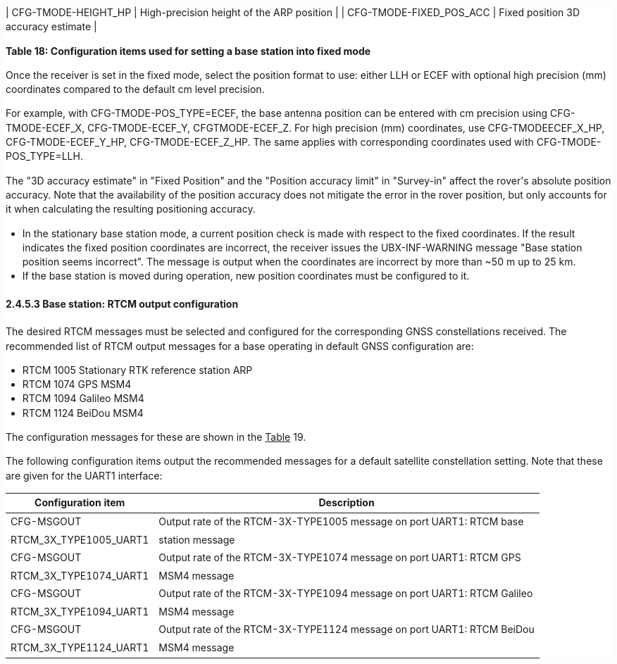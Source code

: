 | CFG-TMODE-HEIGHT_HP     | High-precision height of the ARP position                              |
| CFG-TMODE-FIXED_POS_ACC | Fixed position 3D accuracy estimate                                    |

**Table 18: Configuration items used for setting a base station into fixed mode**

Once the receiver is set in the fixed mode, select the position format to use: either LLH or ECEF with optional high precision (mm) coordinates compared to the default cm level precision.

For example, with CFG-TMODE-POS\_TYPE=ECEF, the base antenna position can be entered with cm precision using CFG-TMODE-ECEF\_X, CFG-TMODE-ECEF\_Y, CFGTMODE-ECEF\_Z. For high precision (mm) coordinates, use CFG-TMODEECEF\_X\_HP, CFG-TMODE-ECEF\_Y\_HP, CFG-TMODE-ECEF\_Z\_HP. The same applies with corresponding coordinates used with CFG-TMODE-POS\_TYPE=LLH.

The "3D accuracy estimate" in "Fixed Position" and the "Position accuracy limit" in "Survey-in" affect the rover's absolute position accuracy. Note that the availability of the position accuracy does not mitigate the error in the rover position, but only accounts for it when calculating the resulting positioning accuracy.

- In the stationary base station mode, a current position check is made with respect to the fixed coordinates. If the result indicates the fixed position coordinates are incorrect, the receiver issues the UBX-INF-WARNING message "Base station position seems incorrect". The message is output when the coordinates are incorrect by more than ~50 m up to 25 km.
- If the base station is moved during operation, new position coordinates must be configured to it.

#### **2.4.5.3 Base station: RTCM output configuration**

The desired RTCM messages must be selected and configured for the corresponding GNSS constellations received. The recommended list of RTCM output messages for a base operating in default GNSS configuration are:

- RTCM 1005 Stationary RTK reference station ARP
- RTCM 1074 GPS MSM4
- RTCM 1094 Galileo MSM4
- RTCM 1124 BeiDou MSM4

The configuration messages for these are shown in the [Table](#page-23-2) 19.



The following configuration items output the recommended messages for a default satellite constellation setting. Note that these are given for the UART1 interface:

<span id="page-23-2"></span>

| Configuration item     | Description                                                             |
|------------------------|-------------------------------------------------------------------------|
| CFG-MSGOUT             | Output rate of the RTCM-3X-TYPE1005 message on port UART1: RTCM base    |
| RTCM_3X_TYPE1005_UART1 | station message                                                         |
| CFG-MSGOUT             | Output rate of the RTCM-3X-TYPE1074 message on port UART1: RTCM GPS     |
| RTCM_3X_TYPE1074_UART1 | MSM4 message                                                            |
| CFG-MSGOUT             | Output rate of the RTCM-3X-TYPE1094 message on port UART1: RTCM Galileo |
| RTCM_3X_TYPE1094_UART1 | MSM4 message                                                            |
| CFG-MSGOUT             | Output rate of the RTCM-3X-TYPE1124 message on port UART1: RTCM BeiDou  |
| RTCM_3X_TYPE1124_UART1 | MSM4 message                                                            |
